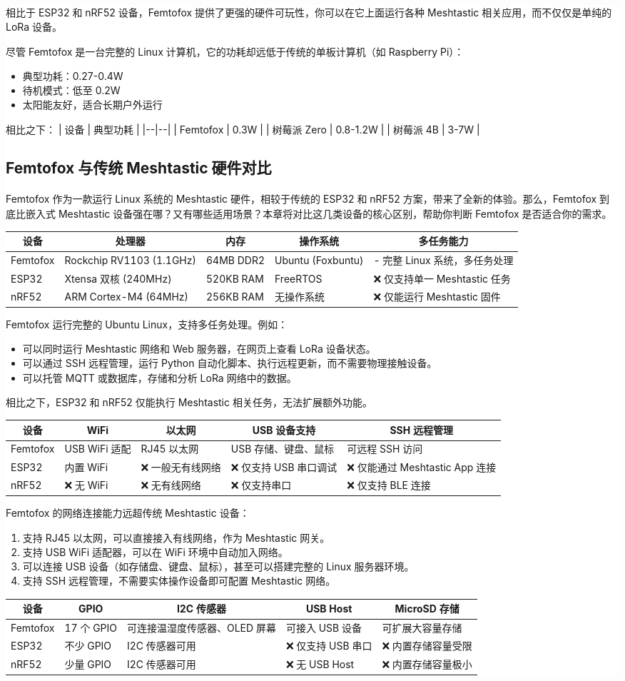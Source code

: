 相比于 ESP32 和 nRF52 设备，Femtofox 提供了更强的硬件可玩性，你可以在它上面运行各种 Meshtastic 相关应用，而不仅仅是单纯的 LoRa 设备。

尽管 Femtofox 是一台完整的 Linux 计算机，它的功耗却远低于传统的单板计算机（如 Raspberry Pi）：
- 典型功耗：0.27-0.4W
- 待机模式：低至 0.2W
- 太阳能友好，适合长期户外运行

相比之下：
| 设备 | 典型功耗 |
|--|--|
| Femtofox | 0.3W |
| 树莓派 Zero | 0.8-1.2W |
| 树莓派 4B | 3-7W |

## Femtofox 与传统 Meshtastic 硬件对比

Femtofox 作为一款运行 Linux 系统的 Meshtastic 硬件，相较于传统的 ESP32 和 nRF52 方案，带来了全新的体验。那么，Femtofox 到底比嵌入式 Meshtastic 设备强在哪？又有哪些适用场景？本章将对比这几类设备的核心区别，帮助你判断 Femtofox 是否适合你的需求。

| 设备 | 处理器 | 内存 | 操作系统 | 多任务能力 |
|--|--|--|--|-|
| Femtofox | Rockchip RV1103 (1.1GHz) | 64MB DDR2 | Ubuntu (Foxbuntu) | - 完整 Linux 系统，多任务处理 |
| ESP32 | Xtensa 双核 (240MHz) | 520KB RAM | FreeRTOS | ❌ 仅支持单一 Meshtastic 任务 |
| nRF52 | ARM Cortex-M4 (64MHz) | 256KB RAM | 无操作系统 | ❌ 仅能运行 Meshtastic 固件 |

Femtofox 运行完整的 Ubuntu Linux，支持多任务处理。例如：
- 可以同时运行 Meshtastic 网络和 Web 服务器，在网页上查看 LoRa 设备状态。
- 可以通过 SSH 远程管理，运行 Python 自动化脚本、执行远程更新，而不需要物理接触设备。
- 可以托管 MQTT 或数据库，存储和分析 LoRa 网络中的数据。

相比之下，ESP32 和 nRF52 仅能执行 Meshtastic 相关任务，无法扩展额外功能。

| 设备 | WiFi | 以太网 | USB 设备支持 | SSH 远程管理 |
|--|--|--|--|--|
| Femtofox | USB WiFi 适配 | RJ45 以太网 | USB 存储、键盘、鼠标 | 可远程 SSH 访问 |
| ESP32 | 内置 WiFi | ❌ 一般无有线网络 | ❌ 仅支持 USB 串口调试 | ❌ 仅能通过 Meshtastic App 连接 |
| nRF52 | ❌ 无 WiFi | ❌ 无有线网络 | ❌ 仅支持串口 | ❌ 仅支持 BLE 连接 |

Femtofox 的网络连接能力远超传统 Meshtastic 设备：
1. 支持 RJ45 以太网，可以直接接入有线网络，作为 Meshtastic 网关。
2. 支持 USB WiFi 适配器，可以在 WiFi 环境中自动加入网络。
3. 可以连接 USB 设备（如存储盘、键盘、鼠标），甚至可以搭建完整的 Linux 服务器环境。
4. 支持 SSH 远程管理，不需要实体操作设备即可配置 Meshtastic 网络。

| 设备 | GPIO | I2C 传感器 | USB Host | MicroSD 存储 |
|--|--|--|--|--|
| Femtofox | 17 个 GPIO | 可连接温湿度传感器、OLED 屏幕 | 可接入 USB 设备 | 可扩展大容量存储 |
| ESP32 | 不少 GPIO | I2C 传感器可用 | ❌ 仅支持 USB 串口 | ❌ 内置存储容量受限 |
| nRF52 | 少量 GPIO | I2C 传感器可用 | ❌ 无 USB Host | ❌ 内置存储容量极小 |
